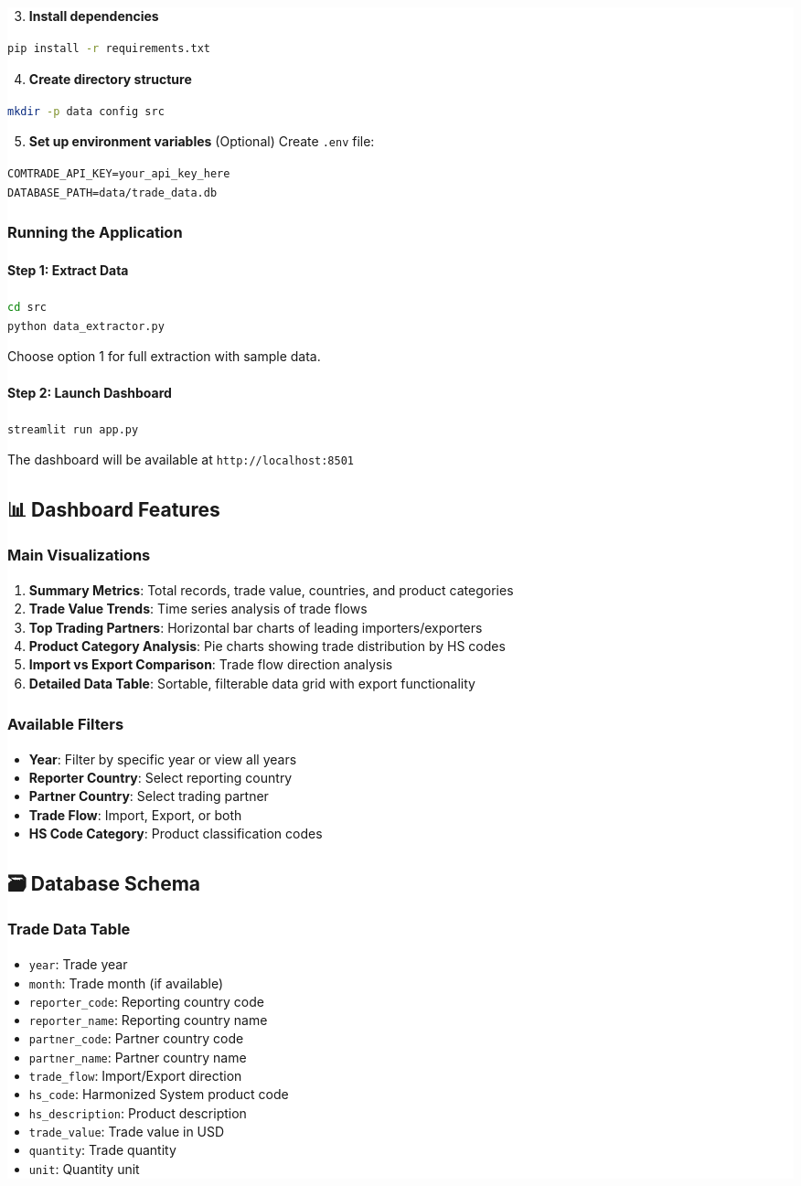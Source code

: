 3. **Install dependencies**
```bash
pip install -r requirements.txt
```

4. **Create directory structure**
```bash
mkdir -p data config src
```

5. **Set up environment variables** (Optional)
Create `.env` file:
```
COMTRADE_API_KEY=your_api_key_here
DATABASE_PATH=data/trade_data.db
```

### Running the Application

#### Step 1: Extract Data
```bash
cd src
python data_extractor.py
```
Choose option 1 for full extraction with sample data.

#### Step 2: Launch Dashboard
```bash
streamlit run app.py
```

The dashboard will be available at `http://localhost:8501`

## 📊 Dashboard Features

### Main Visualizations
1. **Summary Metrics**: Total records, trade value, countries, and product categories
2. **Trade Value Trends**: Time series analysis of trade flows
3. **Top Trading Partners**: Horizontal bar charts of leading importers/exporters
4. **Product Category Analysis**: Pie charts showing trade distribution by HS codes
5. **Import vs Export Comparison**: Trade flow direction analysis
6. **Detailed Data Table**: Sortable, filterable data grid with export functionality

### Available Filters
- **Year**: Filter by specific year or view all years
- **Reporter Country**: Select reporting country
- **Partner Country**: Select trading partner
- **Trade Flow**: Import, Export, or both
- **HS Code Category**: Product classification codes

## 🗃️ Database Schema

### Trade Data Table
- `year`: Trade year
- `month`: Trade month (if available)
- `reporter_code`: Reporting country code
- `reporter_name`: Reporting country name
- `partner_code`: Partner country code
- `partner_name`: Partner country name
- `trade_flow`: Import/Export direction
- `hs_code`: Harmonized System product code
- `hs_description`: Product description
- `trade_value`: Trade value in USD
- `quantity`: Trade quantity
- `unit`: Quantity unit